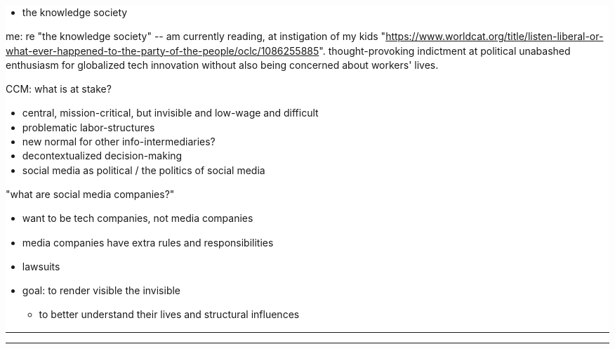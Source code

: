 - the knowledge society

me:
re "the knowledge society" -- am currently reading, at instigation of my kids "https://www.worldcat.org/title/listen-liberal-or-what-ever-happened-to-the-party-of-the-people/oclc/1086255885". thought-provoking indictment at political unabashed enthusiasm for globalized tech innovation without also being concerned about workers' lives.

CCM: what is at stake?

- central, mission-critical, but invisible and low-wage and difficult
- problematic labor-structures
- new normal for other info-intermediaries?
- decontextualized decision-making
- social media as political / the politics of social media

"what are social media companies?"
- want to be tech companies, not media companies
- media companies have extra rules and responsibilities

- lawsuits

- goal: to render visible the invisible
    - to better understand their lives and structural influences

---
---
